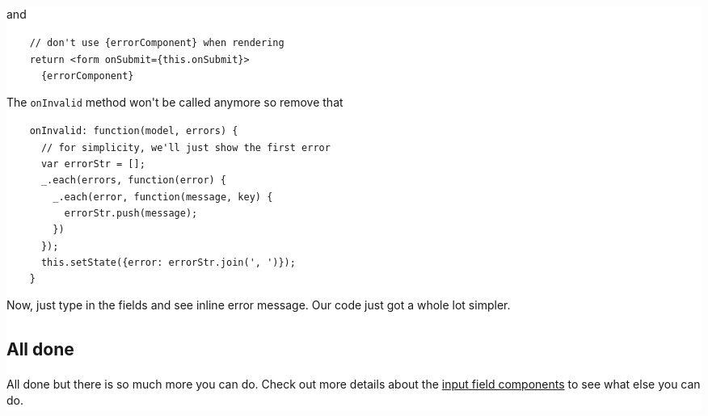 and

```
    // don't use {errorComponent} when rendering
    return <form onSubmit={this.onSubmit}>
      {errorComponent}
```

The ```onInvalid``` method won't be called anymore so remove that

```
    onInvalid: function(model, errors) {
      // for simplicity, we'll just show the first error
      var errorStr = [];
      _.each(errors, function(error) {
        _.each(error, function(message, key) {
          errorStr.push(message);
        })
      });
      this.setState({error: errorStr.join(', ')});
    }
```

Now, just type in the fields and see inline error message.  Our code just got a whole lot simpler.


## All done
All done but there is so much more you can do.  Check out more details about the [input field components](http://jhudson8.github.io/fancydocs/index.html#project/jhudson8/react-backbone/api/Input%20Components?focus=outline) to see what else you can do.
